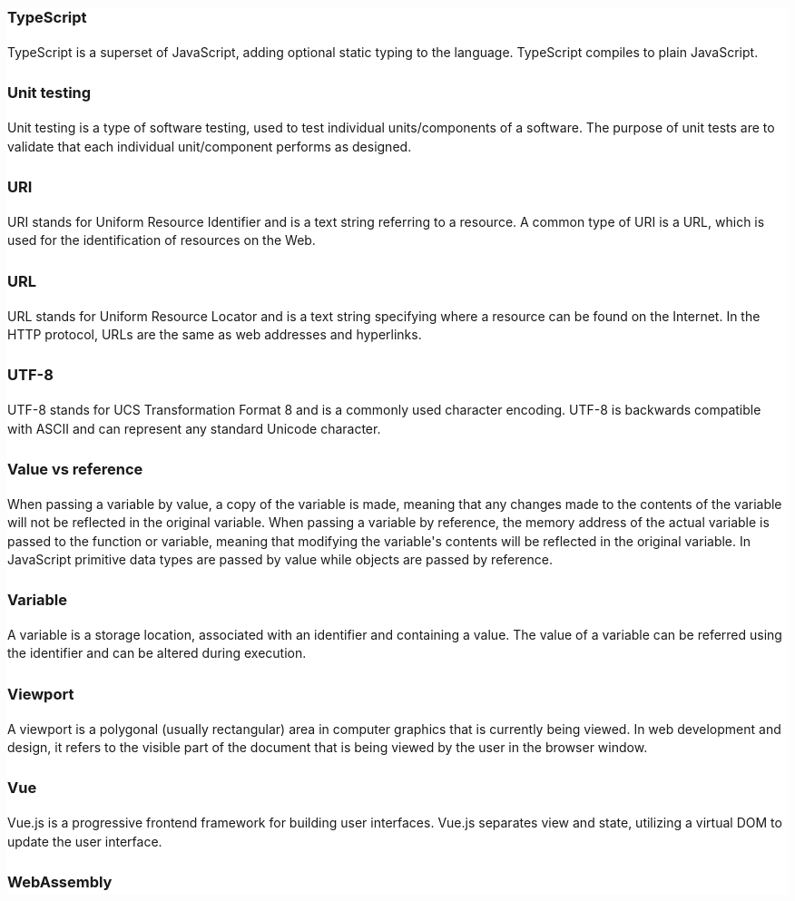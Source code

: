 ### TypeScript

TypeScript is a superset of JavaScript, adding optional static typing to the language.
TypeScript compiles to plain JavaScript.

### Unit testing

Unit testing is a type of software testing, used to test individual units/components of a software.
The purpose of unit tests are to validate that each individual unit/component performs as designed.

### URI

URI stands for Uniform Resource Identifier and is a text string referring to a resource.
A common type of URI is a URL, which is used for the identification of resources on the Web.

### URL

URL stands for Uniform Resource Locator and is a text string specifying where a resource can be found on the Internet.
In the HTTP protocol, URLs are the same as web addresses and hyperlinks.

### UTF-8

UTF-8 stands for UCS Transformation Format 8 and is a commonly used character encoding.
UTF-8 is backwards compatible with ASCII and can represent any standard Unicode character.

### Value vs reference

When passing a variable by value, a copy of the variable is made, meaning that any changes made to the contents of the variable will not be reflected in the original variable.
When passing a variable by reference, the memory address of the actual variable is passed to the function or variable, meaning that modifying the variable's contents will be reflected in the original variable.
In JavaScript primitive data types are passed by value while objects are passed by reference.

### Variable

A variable is a storage location, associated with an identifier and containing a value.
The value of a variable can be referred using the identifier and can be altered during execution.

### Viewport

A viewport is a polygonal (usually rectangular) area in computer graphics that is currently being viewed.
In web development and design, it refers to the visible part of the document that is being viewed by the user in the browser window.

### Vue

Vue.js is a progressive frontend framework for building user interfaces.
Vue.js separates view and state, utilizing a virtual DOM to update the user interface.

### WebAssembly
